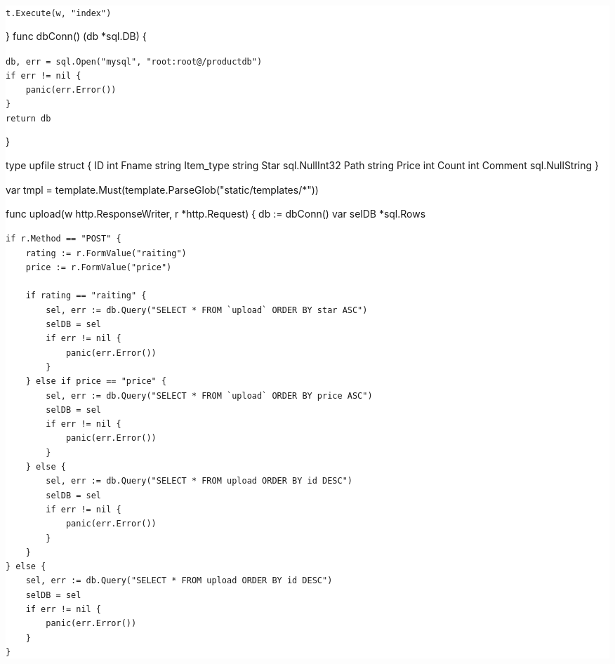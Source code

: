 	t.Execute(w, "index")
}
func dbConn() (db *sql.DB) {

	db, err = sql.Open("mysql", "root:root@/productdb")
	if err != nil {
		panic(err.Error())
	}
	return db
}

type upfile struct {
	ID        int
	Fname     string
	Item_type string
	Star      sql.NullInt32
	Path      string
	Price     int
	Count     int
	Comment   sql.NullString
}

var tmpl = template.Must(template.ParseGlob("static/templates/*"))

func upload(w http.ResponseWriter, r *http.Request) {
	db := dbConn()
	var selDB *sql.Rows

	if r.Method == "POST" {
		rating := r.FormValue("raiting")
		price := r.FormValue("price")

		if rating == "raiting" {
			sel, err := db.Query("SELECT * FROM `upload` ORDER BY star ASC")
			selDB = sel
			if err != nil {
				panic(err.Error())
			}
		} else if price == "price" {
			sel, err := db.Query("SELECT * FROM `upload` ORDER BY price ASC")
			selDB = sel
			if err != nil {
				panic(err.Error())
			}
		} else {
			sel, err := db.Query("SELECT * FROM upload ORDER BY id DESC")
			selDB = sel
			if err != nil {
				panic(err.Error())
			}
		}
	} else {
		sel, err := db.Query("SELECT * FROM upload ORDER BY id DESC")
		selDB = sel
		if err != nil {
			panic(err.Error())
		}
	}
